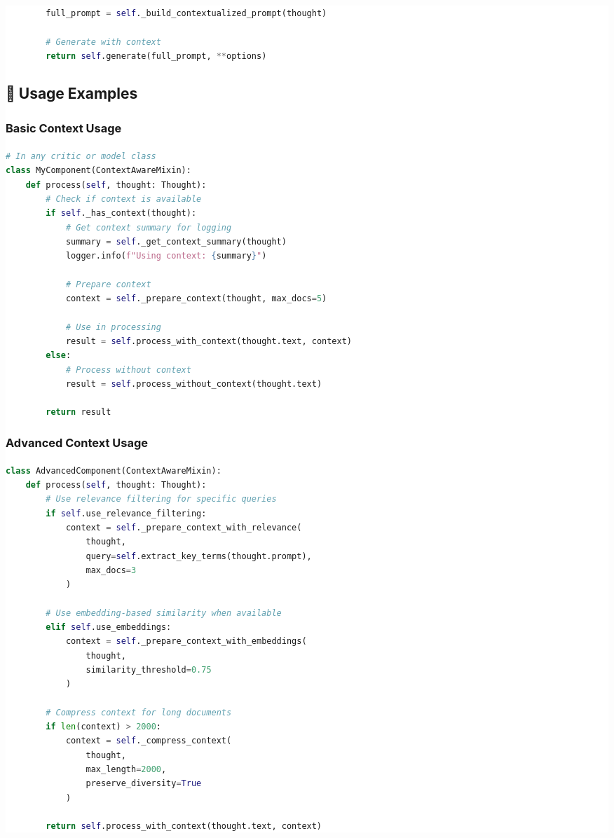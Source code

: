```python
        full_prompt = self._build_contextualized_prompt(thought)
        
        # Generate with context
        return self.generate(full_prompt, **options)
```

## 🎯 Usage Examples

### Basic Context Usage
```python
# In any critic or model class
class MyComponent(ContextAwareMixin):
    def process(self, thought: Thought):
        # Check if context is available
        if self._has_context(thought):
            # Get context summary for logging
            summary = self._get_context_summary(thought)
            logger.info(f"Using context: {summary}")
            
            # Prepare context
            context = self._prepare_context(thought, max_docs=5)
            
            # Use in processing
            result = self.process_with_context(thought.text, context)
        else:
            # Process without context
            result = self.process_without_context(thought.text)
        
        return result
```

### Advanced Context Usage
```python
class AdvancedComponent(ContextAwareMixin):
    def process(self, thought: Thought):
        # Use relevance filtering for specific queries
        if self.use_relevance_filtering:
            context = self._prepare_context_with_relevance(
                thought, 
                query=self.extract_key_terms(thought.prompt),
                max_docs=3
            )
        
        # Use embedding-based similarity when available
        elif self.use_embeddings:
            context = self._prepare_context_with_embeddings(
                thought,
                similarity_threshold=0.75
            )
        
        # Compress context for long documents
        if len(context) > 2000:
            context = self._compress_context(
                thought,
                max_length=2000,
                preserve_diversity=True
            )
        
        return self.process_with_context(thought.text, context)
```
